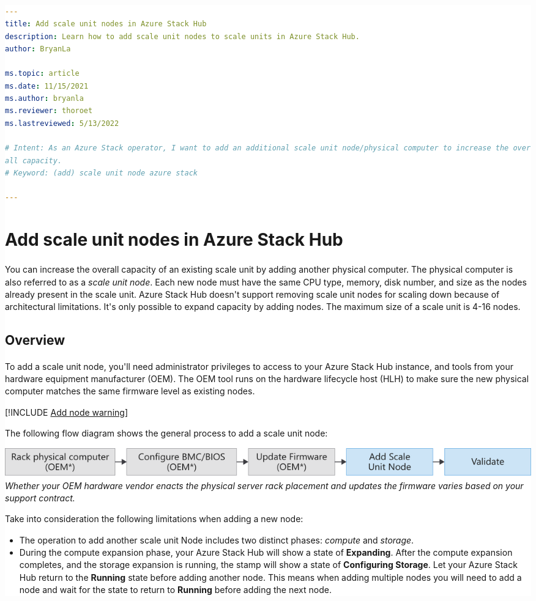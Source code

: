 ```yaml
---
title: Add scale unit nodes in Azure Stack Hub 
description: Learn how to add scale unit nodes to scale units in Azure Stack Hub.
author: BryanLa

ms.topic: article
ms.date: 11/15/2021
ms.author: bryanla
ms.reviewer: thoroet
ms.lastreviewed: 5/13/2022

# Intent: As an Azure Stack operator, I want to add an additional scale unit node/physical computer to increase the overall capacity. 
# Keyword: (add) scale unit node azure stack

---
```


# Add scale unit nodes in Azure Stack Hub

You can increase the overall capacity of an existing scale unit by adding another physical computer. The physical computer is also referred to as a *scale unit node*. Each new node must have the same CPU type, memory, disk number, and size as the nodes already present in the scale unit. Azure Stack Hub doesn't support removing scale unit nodes for scaling down because of architectural limitations. It's only possible to expand capacity by adding nodes. The maximum size of a scale unit is 4-16 nodes.

## Overview

To add a scale unit node, you'll need administrator privileges to access to your Azure Stack Hub instance, and tools from your hardware equipment manufacturer (OEM). The OEM tool runs on the hardware lifecycle host (HLH) to make sure the new physical computer matches the same firmware level as existing nodes.

[!INCLUDE [Add node warning](../includes/operator-add-node-warning.md)]

The following flow diagram shows the general process to add a scale unit node:

![Add scale unit flow](media/azure-stack-add-scale-node/add-node-flow.svg)
<br> *Whether your OEM hardware vendor enacts the physical server rack placement and updates the firmware varies based on your support contract.*

Take into consideration the following limitations when adding a new node:

- The operation to add another scale unit Node includes two distinct phases: *compute* and *storage*.
- During the compute expansion phase, your Azure Stack Hub will show a state of **Expanding**. After the compute expansion completes, and the storage expansion is running, the stamp will show a state of **Configuring Storage**.
Let your Azure Stack Hub return to the **Running** state before adding another node. This means when adding multiple nodes you will need to add a node and wait for the state to return to **Running** before adding the next node.
